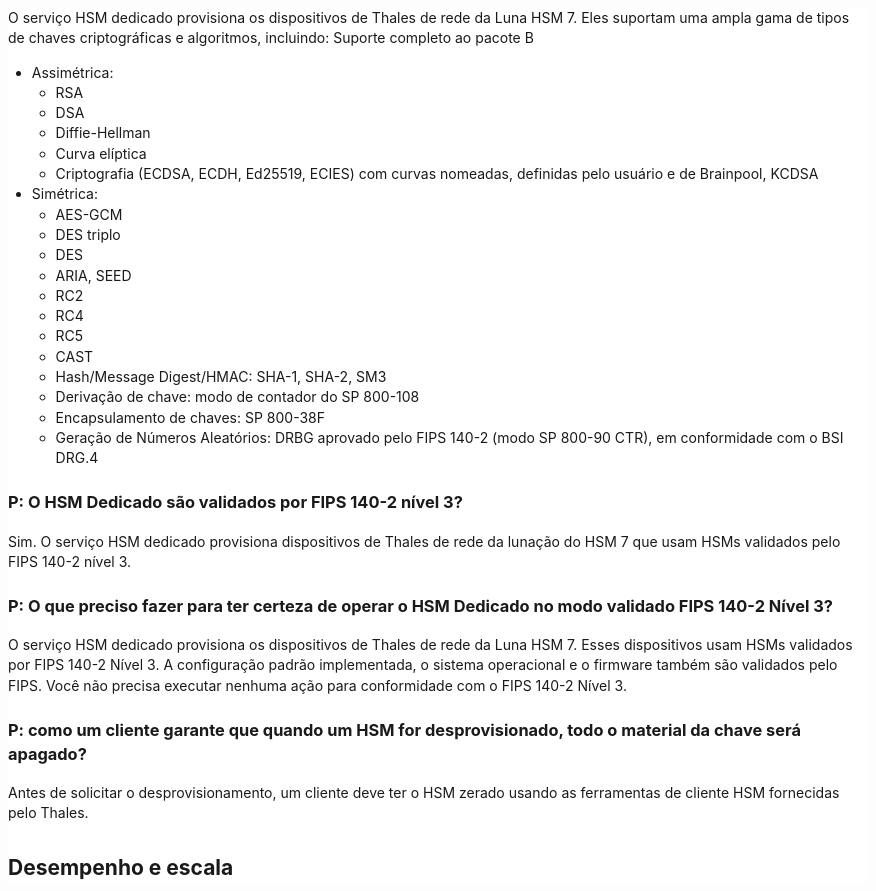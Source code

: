 O serviço HSM dedicado provisiona os dispositivos de Thales de rede da Luna HSM 7. Eles suportam uma ampla gama de tipos de chaves criptográficas e algoritmos, incluindo: Suporte completo ao pacote B

* Assimétrica:
  * RSA
  * DSA
  * Diffie-Hellman
  * Curva elíptica
  * Criptografia (ECDSA, ECDH, Ed25519, ECIES) com curvas nomeadas, definidas pelo usuário e de Brainpool, KCDSA
* Simétrica:
  * AES-GCM
  * DES triplo
  * DES
  * ARIA, SEED
  * RC2
  * RC4
  * RC5
  * CAST
  * Hash/Message Digest/HMAC: SHA-1, SHA-2, SM3
  * Derivação de chave: modo de contador do SP 800-108
  * Encapsulamento de chaves: SP 800-38F
  * Geração de Números Aleatórios: DRBG aprovado pelo FIPS 140-2 (modo SP 800-90 CTR), em conformidade com o BSI DRG.4

### <a name="q-is-dedicated-hsm-fips-140-2-level-3-validated"></a>P: O HSM Dedicado são validados por FIPS 140-2 nível 3?

Sim. O serviço HSM dedicado provisiona dispositivos de Thales de rede da lunação do HSM 7 que usam HSMs validados pelo FIPS 140-2 nível 3.

### <a name="q-what-do-i-need-to-do-to-make-sure-i-operate-dedicated-hsm-in-fips-140-2-level-3-validated-mode"></a>P: O que preciso fazer para ter certeza de operar o HSM Dedicado no modo validado FIPS 140-2 Nível 3?

O serviço HSM dedicado provisiona os dispositivos de Thales de rede da Luna HSM 7. Esses dispositivos usam HSMs validados por FIPS 140-2 Nível 3. A configuração padrão implementada, o sistema operacional e o firmware também são validados pelo FIPS. Você não precisa executar nenhuma ação para conformidade com o FIPS 140-2 Nível 3.

### <a name="q-how-does-a-customer-ensure-that-when-an-hsm-is-deprovisioned-all-the-key-material-is-wiped-out"></a>P: como um cliente garante que quando um HSM for desprovisionado, todo o material da chave será apagado?

Antes de solicitar o desprovisionamento, um cliente deve ter o HSM zerado usando as ferramentas de cliente HSM fornecidas pelo Thales.

## <a name="performance-and-scale"></a>Desempenho e escala
